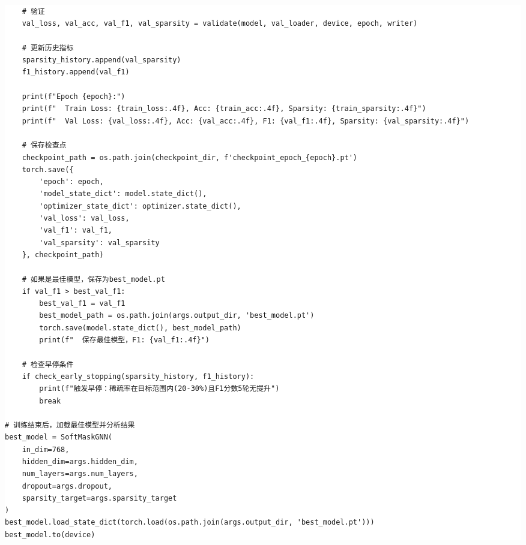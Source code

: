         # 验证
        val_loss, val_acc, val_f1, val_sparsity = validate(model, val_loader, device, epoch, writer)
        
        # 更新历史指标
        sparsity_history.append(val_sparsity)
        f1_history.append(val_f1)
        
        print(f"Epoch {epoch}:")
        print(f"  Train Loss: {train_loss:.4f}, Acc: {train_acc:.4f}, Sparsity: {train_sparsity:.4f}")
        print(f"  Val Loss: {val_loss:.4f}, Acc: {val_acc:.4f}, F1: {val_f1:.4f}, Sparsity: {val_sparsity:.4f}")
        
        # 保存检查点
        checkpoint_path = os.path.join(checkpoint_dir, f'checkpoint_epoch_{epoch}.pt')
        torch.save({
            'epoch': epoch,
            'model_state_dict': model.state_dict(),
            'optimizer_state_dict': optimizer.state_dict(),
            'val_loss': val_loss,
            'val_f1': val_f1,
            'val_sparsity': val_sparsity
        }, checkpoint_path)
        
        # 如果是最佳模型，保存为best_model.pt
        if val_f1 > best_val_f1:
            best_val_f1 = val_f1
            best_model_path = os.path.join(args.output_dir, 'best_model.pt')
            torch.save(model.state_dict(), best_model_path)
            print(f"  保存最佳模型，F1: {val_f1:.4f}")
        
        # 检查早停条件
        if check_early_stopping(sparsity_history, f1_history):
            print(f"触发早停：稀疏率在目标范围内(20-30%)且F1分数5轮无提升")
            break
    
    # 训练结束后，加载最佳模型并分析结果
    best_model = SoftMaskGNN(
        in_dim=768, 
        hidden_dim=args.hidden_dim,
        num_layers=args.num_layers,
        dropout=args.dropout,
        sparsity_target=args.sparsity_target
    )
    best_model.load_state_dict(torch.load(os.path.join(args.output_dir, 'best_model.pt')))
    best_model.to(device)
    